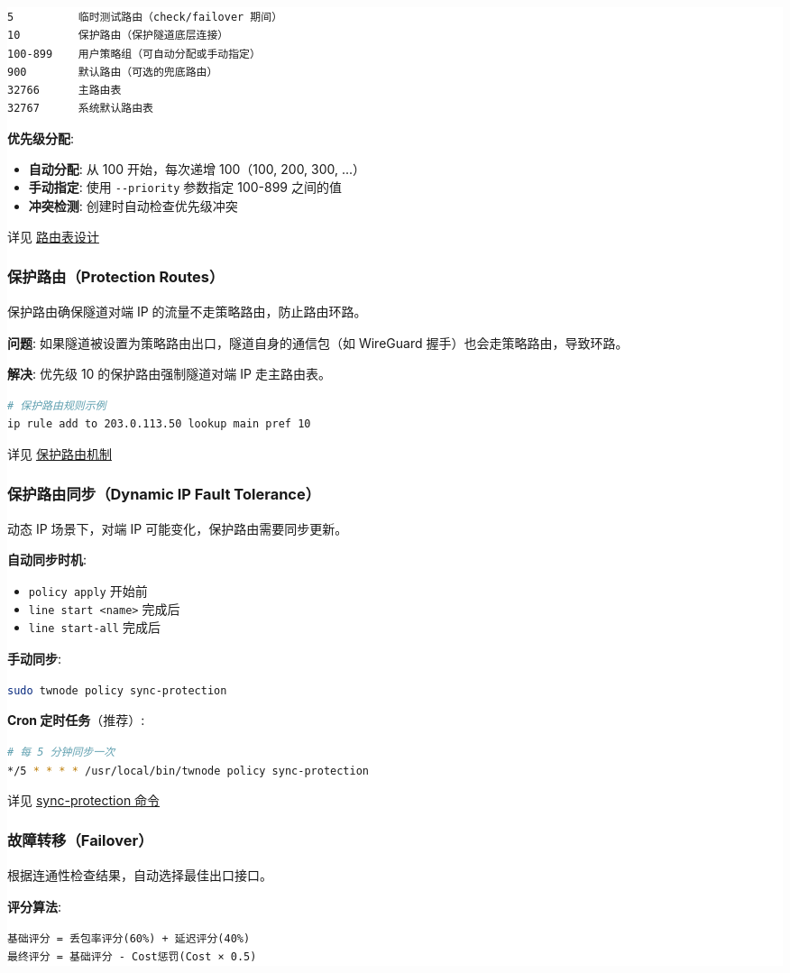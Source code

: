 ```
5          临时测试路由（check/failover 期间）
10         保护路由（保护隧道底层连接）
100-899    用户策略组（可自动分配或手动指定）
900        默认路由（可选的兜底路由）
32766      主路由表
32767      系统默认路由表
```

**优先级分配**:
- **自动分配**: 从 100 开始，每次递增 100（100, 200, 300, ...）
- **手动指定**: 使用 `--priority` 参数指定 100-899 之间的值
- **冲突检测**: 创建时自动检查优先级冲突

详见 [路由表设计](../../reference/routing-tables.md)

### 保护路由（Protection Routes）

保护路由确保隧道对端 IP 的流量不走策略路由，防止路由环路。

**问题**: 如果隧道被设置为策略路由出口，隧道自身的通信包（如 WireGuard 握手）也会走策略路由，导致环路。

**解决**: 优先级 10 的保护路由强制隧道对端 IP 走主路由表。

```bash
# 保护路由规则示例
ip rule add to 203.0.113.50 lookup main pref 10
```

详见 [保护路由机制](../../reference/protection-routes.md)

### 保护路由同步（Dynamic IP Fault Tolerance）

动态 IP 场景下，对端 IP 可能变化，保护路由需要同步更新。

**自动同步时机**:
- `policy apply` 开始前
- `line start <name>` 完成后
- `line start-all` 完成后

**手动同步**:
```bash
sudo twnode policy sync-protection
```

**Cron 定时任务**（推荐）:
```bash
# 每 5 分钟同步一次
*/5 * * * * /usr/local/bin/twnode policy sync-protection
```

详见 [sync-protection 命令](sync-protection.md)

### 故障转移（Failover）

根据连通性检查结果，自动选择最佳出口接口。

**评分算法**:
```
基础评分 = 丢包率评分(60%) + 延迟评分(40%)
最终评分 = 基础评分 - Cost惩罚(Cost × 0.5)
```
